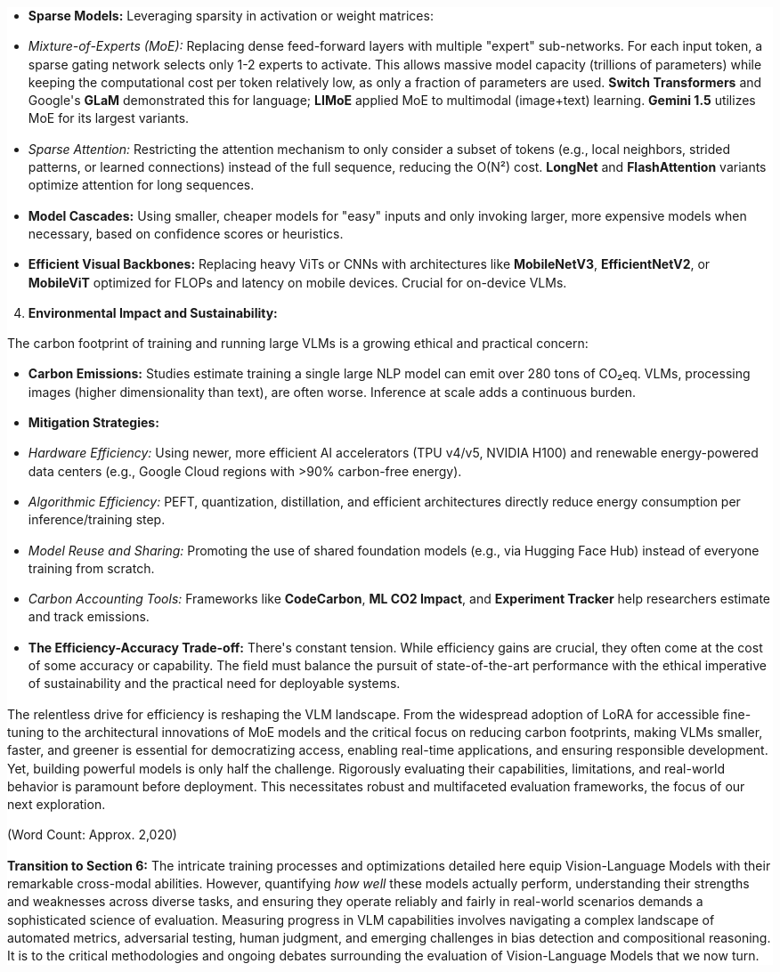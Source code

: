 *   **Sparse Models:** Leveraging sparsity in activation or weight matrices:

*   *Mixture-of-Experts (MoE):* Replacing dense feed-forward layers with multiple "expert" sub-networks. For each input token, a sparse gating network selects only 1-2 experts to activate. This allows massive model capacity (trillions of parameters) while keeping the computational cost per token relatively low, as only a fraction of parameters are used. **Switch Transformers** and Google's **GLaM** demonstrated this for language; **LIMoE** applied MoE to multimodal (image+text) learning. **Gemini 1.5** utilizes MoE for its largest variants.

*   *Sparse Attention:* Restricting the attention mechanism to only consider a subset of tokens (e.g., local neighbors, strided patterns, or learned connections) instead of the full sequence, reducing the O(N²) cost. **LongNet** and **FlashAttention** variants optimize attention for long sequences.

*   **Model Cascades:** Using smaller, cheaper models for "easy" inputs and only invoking larger, more expensive models when necessary, based on confidence scores or heuristics.

*   **Efficient Visual Backbones:** Replacing heavy ViTs or CNNs with architectures like **MobileNetV3**, **EfficientNetV2**, or **MobileViT** optimized for FLOPs and latency on mobile devices. Crucial for on-device VLMs.

4.  **Environmental Impact and Sustainability:**

The carbon footprint of training and running large VLMs is a growing ethical and practical concern:

*   **Carbon Emissions:** Studies estimate training a single large NLP model can emit over 280 tons of CO₂eq. VLMs, processing images (higher dimensionality than text), are often worse. Inference at scale adds a continuous burden.

*   **Mitigation Strategies:**

*   *Hardware Efficiency:* Using newer, more efficient AI accelerators (TPU v4/v5, NVIDIA H100) and renewable energy-powered data centers (e.g., Google Cloud regions with >90% carbon-free energy).

*   *Algorithmic Efficiency:* PEFT, quantization, distillation, and efficient architectures directly reduce energy consumption per inference/training step.

*   *Model Reuse and Sharing:* Promoting the use of shared foundation models (e.g., via Hugging Face Hub) instead of everyone training from scratch.

*   *Carbon Accounting Tools:* Frameworks like **CodeCarbon**, **ML CO2 Impact**, and **Experiment Tracker** help researchers estimate and track emissions.

*   **The Efficiency-Accuracy Trade-off:** There's constant tension. While efficiency gains are crucial, they often come at the cost of some accuracy or capability. The field must balance the pursuit of state-of-the-art performance with the ethical imperative of sustainability and the practical need for deployable systems.

The relentless drive for efficiency is reshaping the VLM landscape. From the widespread adoption of LoRA for accessible fine-tuning to the architectural innovations of MoE models and the critical focus on reducing carbon footprints, making VLMs smaller, faster, and greener is essential for democratizing access, enabling real-time applications, and ensuring responsible development. Yet, building powerful models is only half the challenge. Rigorously evaluating their capabilities, limitations, and real-world behavior is paramount before deployment. This necessitates robust and multifaceted evaluation frameworks, the focus of our next exploration.

(Word Count: Approx. 2,020)

**Transition to Section 6:** The intricate training processes and optimizations detailed here equip Vision-Language Models with their remarkable cross-modal abilities. However, quantifying *how well* these models actually perform, understanding their strengths and weaknesses across diverse tasks, and ensuring they operate reliably and fairly in real-world scenarios demands a sophisticated science of evaluation. Measuring progress in VLM capabilities involves navigating a complex landscape of automated metrics, adversarial testing, human judgment, and emerging challenges in bias detection and compositional reasoning. It is to the critical methodologies and ongoing debates surrounding the evaluation of Vision-Language Models that we now turn.
